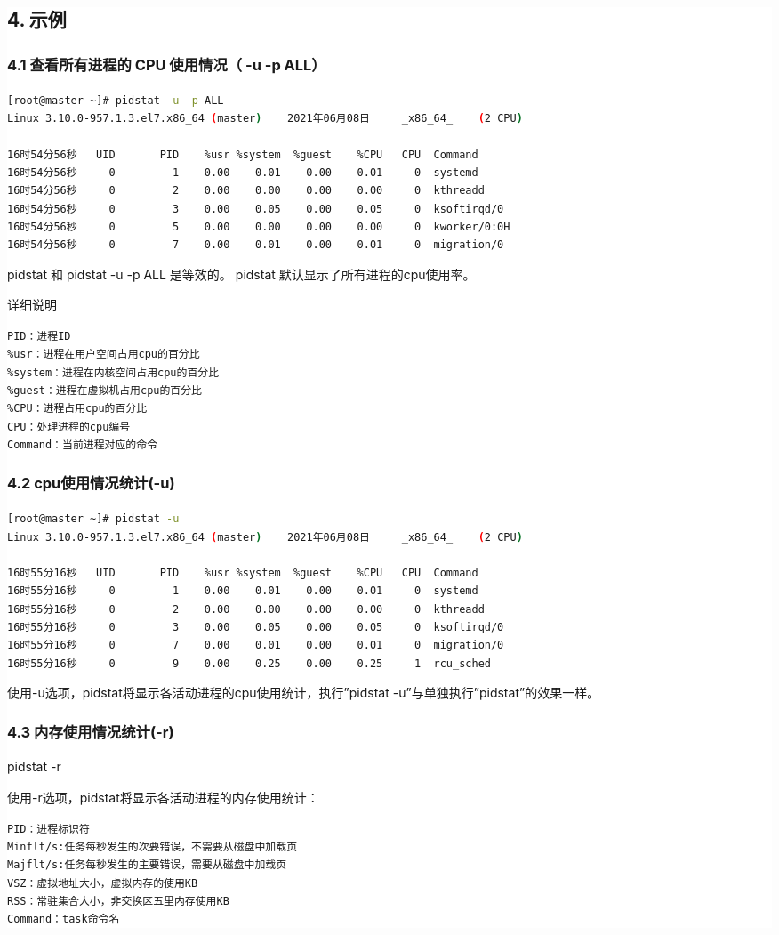 ## 4. 示例
### 4.1 查看所有进程的 CPU 使用情况（ -u -p ALL）

```bash
[root@master ~]# pidstat -u -p ALL
Linux 3.10.0-957.1.3.el7.x86_64 (master) 	2021年06月08日 	_x86_64_	(2 CPU)

16时54分56秒   UID       PID    %usr %system  %guest    %CPU   CPU  Command
16时54分56秒     0         1    0.00    0.01    0.00    0.01     0  systemd
16时54分56秒     0         2    0.00    0.00    0.00    0.00     0  kthreadd
16时54分56秒     0         3    0.00    0.05    0.00    0.05     0  ksoftirqd/0
16时54分56秒     0         5    0.00    0.00    0.00    0.00     0  kworker/0:0H
16时54分56秒     0         7    0.00    0.01    0.00    0.01     0  migration/0

```

pidstat 和 pidstat -u -p ALL 是等效的。
pidstat 默认显示了所有进程的cpu使用率。

详细说明

```bash
PID：进程ID
%usr：进程在用户空间占用cpu的百分比
%system：进程在内核空间占用cpu的百分比
%guest：进程在虚拟机占用cpu的百分比
%CPU：进程占用cpu的百分比
CPU：处理进程的cpu编号
Command：当前进程对应的命令
```

### 4.2 cpu使用情况统计(-u)

```bash
[root@master ~]# pidstat -u
Linux 3.10.0-957.1.3.el7.x86_64 (master) 	2021年06月08日 	_x86_64_	(2 CPU)

16时55分16秒   UID       PID    %usr %system  %guest    %CPU   CPU  Command
16时55分16秒     0         1    0.00    0.01    0.00    0.01     0  systemd
16时55分16秒     0         2    0.00    0.00    0.00    0.00     0  kthreadd
16时55分16秒     0         3    0.00    0.05    0.00    0.05     0  ksoftirqd/0
16时55分16秒     0         7    0.00    0.01    0.00    0.01     0  migration/0
16时55分16秒     0         9    0.00    0.25    0.00    0.25     1  rcu_sched

```

使用-u选项，pidstat将显示各活动进程的cpu使用统计，执行”pidstat -u”与单独执行”pidstat”的效果一样。
### 4.3 内存使用情况统计(-r)
pidstat -r

使用-r选项，pidstat将显示各活动进程的内存使用统计：

```bash
PID：进程标识符
Minflt/s:任务每秒发生的次要错误，不需要从磁盘中加载页
Majflt/s:任务每秒发生的主要错误，需要从磁盘中加载页
VSZ：虚拟地址大小，虚拟内存的使用KB
RSS：常驻集合大小，非交换区五里内存使用KB
Command：task命令名
```
